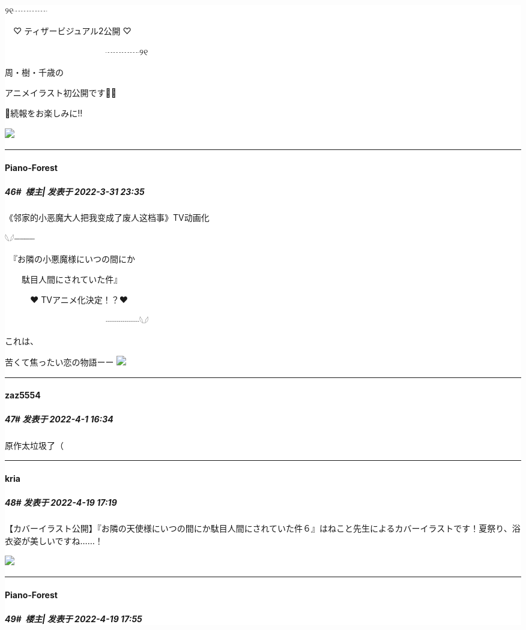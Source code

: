 ୨୧┈┈┈┈

　♡ ティザービジュアル2公開 ♡

　　　　　　　　　　　　┈┈┈┈୨୧

周・樹・千歳の

アニメイラスト初公開です🎉✨

📣続報をお楽しみに‼️

<img src="https://p.sda1.dev/5/1c0043415fe39d66fc828b801a56bf35/20220326_082618.jpg" referrerpolicy="no-referrer">

*****

####  Piano-Forest  
##### 46#         楼主| 发表于 2022-3-31 23:35

《邻家的小恶魔大人把我变成了废人这档事》TV动画化

𓆩𓆪┈┈┈┈

　『お隣の小悪魔様にいつの間にか

　　駄目人間にされていた件』

　　　❤︎ TVアニメ化決定！？❤︎

　　　　　　　　　　　　┈┈┈┈𓆩𓆪

これは、

苦くて焦ったい恋の物語ーー
<img src="https://p.sda1.dev/5/cf8a837f7150c0d82c48b61d3023bb91/20220331_233447.jpg" referrerpolicy="no-referrer">

*****

####  zaz5554  
##### 47#       发表于 2022-4-1 16:34

原作太垃圾了（

*****

####  kria  
##### 48#       发表于 2022-4-19 17:19

【カバーイラスト公開】『お隣の天使様にいつの間にか駄目人間にされていた件６』はねこと先生によるカバーイラストです！夏祭り、浴衣姿が美しいですね……！

<img src="https://i.imgur.com/f7HKzgi.jpg" referrerpolicy="no-referrer">

*****

####  Piano-Forest  
##### 49#         楼主| 发表于 2022-4-19 17:55
